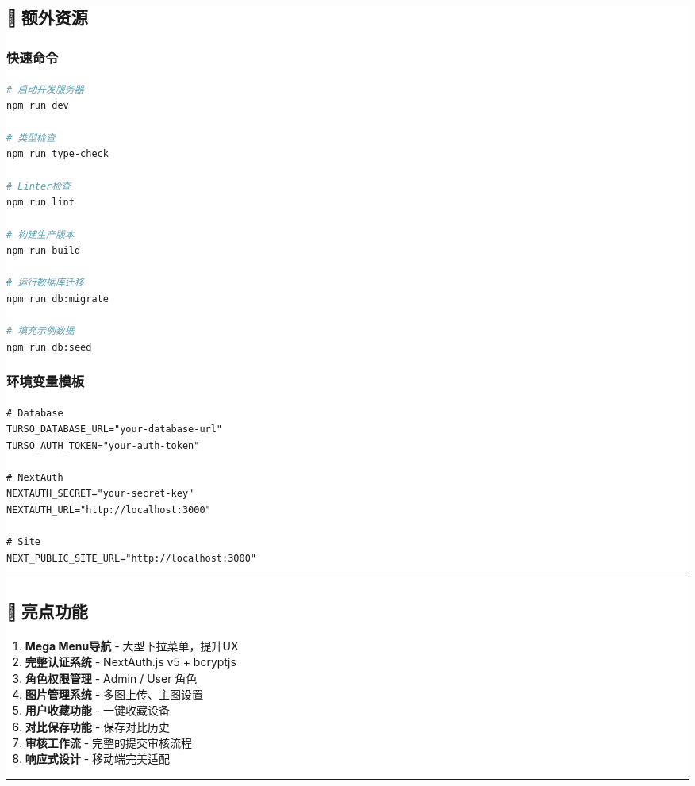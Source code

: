 
## 🎁 额外资源

### 快速命令
```bash
# 启动开发服务器
npm run dev

# 类型检查
npm run type-check

# Linter检查
npm run lint

# 构建生产版本
npm run build

# 运行数据库迁移
npm run db:migrate

# 填充示例数据
npm run db:seed
```

### 环境变量模板
```env
# Database
TURSO_DATABASE_URL="your-database-url"
TURSO_AUTH_TOKEN="your-auth-token"

# NextAuth
NEXTAUTH_SECRET="your-secret-key"
NEXTAUTH_URL="http://localhost:3000"

# Site
NEXT_PUBLIC_SITE_URL="http://localhost:3000"
```

---

## 🌟 亮点功能

1. **Mega Menu导航** - 大型下拉菜单，提升UX
2. **完整认证系统** - NextAuth.js v5 + bcryptjs
3. **角色权限管理** - Admin / User 角色
4. **图片管理系统** - 多图上传、主图设置
5. **用户收藏功能** - 一键收藏设备
6. **对比保存功能** - 保存对比历史
7. **审核工作流** - 完整的提交审核流程
8. **响应式设计** - 移动端完美适配

---